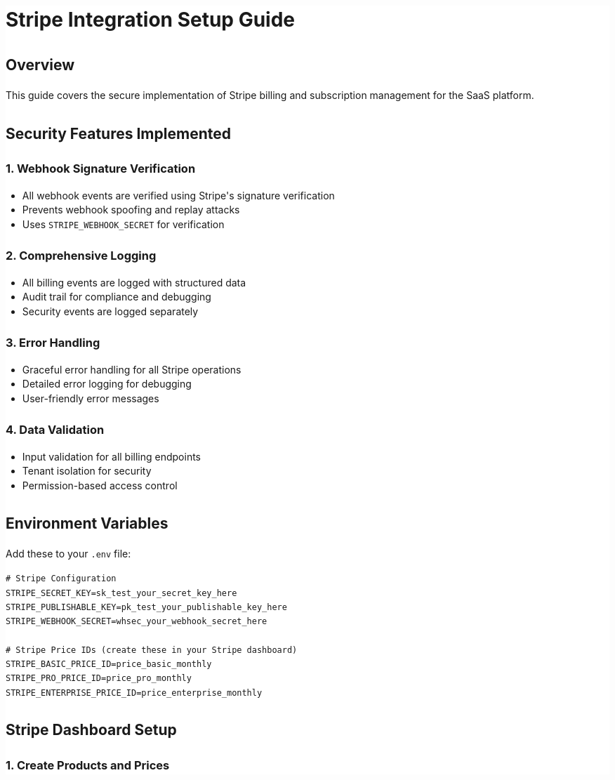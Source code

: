 # Stripe Integration Setup Guide

## Overview
This guide covers the secure implementation of Stripe billing and subscription management for the SaaS platform.

## Security Features Implemented

### 1. **Webhook Signature Verification**
- All webhook events are verified using Stripe's signature verification
- Prevents webhook spoofing and replay attacks
- Uses `STRIPE_WEBHOOK_SECRET` for verification

### 2. **Comprehensive Logging**
- All billing events are logged with structured data
- Audit trail for compliance and debugging
- Security events are logged separately

### 3. **Error Handling**
- Graceful error handling for all Stripe operations
- Detailed error logging for debugging
- User-friendly error messages

### 4. **Data Validation**
- Input validation for all billing endpoints
- Tenant isolation for security
- Permission-based access control

## Environment Variables

Add these to your `.env` file:

```env
# Stripe Configuration
STRIPE_SECRET_KEY=sk_test_your_secret_key_here
STRIPE_PUBLISHABLE_KEY=pk_test_your_publishable_key_here
STRIPE_WEBHOOK_SECRET=whsec_your_webhook_secret_here

# Stripe Price IDs (create these in your Stripe dashboard)
STRIPE_BASIC_PRICE_ID=price_basic_monthly
STRIPE_PRO_PRICE_ID=price_pro_monthly
STRIPE_ENTERPRISE_PRICE_ID=price_enterprise_monthly
```

## Stripe Dashboard Setup

### 1. Create Products and Prices
